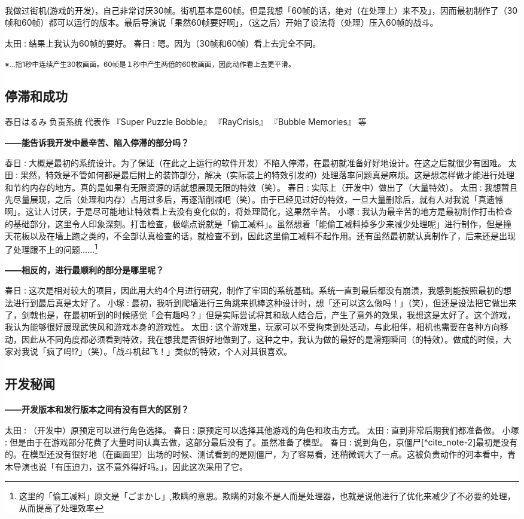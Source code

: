   
我做过街机(游戏的开发)，自己非常讨厌30帧。街机基本是60帧。但是我想「60帧的话，绝对（在处理上）来不及」，因而最初制作了（30帧和60帧）都可以运行的版本。最后导演说「果然60帧要好啊」，（这之后）开始了设法将（处理）压入60帧的战斗。
  

太田
: 结果上我认为60帧的要好。
春日
: 嗯。因为（30帧和60帧）看上去完全不同。

  
<small>※…指1秒中连续产生30枚画面。60帧是１秒中产生两倍的60枚画面，因此动作看上去更平滑。</small>
  


## 停滞和成功
[](./文件-武刃街采访_春日.jpg.md)  [](./文件-武刃街采访_春日.jpg.md)春日はるみ 负责系统 代表作 『Super Puzzle Bobble』 『RayCrisis』 『Bubble Memories』 等
  
 **——能告诉我开发中最辛苦、陷入停滞的部分吗？** 
  

春日
: 大概是最初的系统设计。为了保证（在此之上运行的软件开发）不陷入停滞，在最初就准备好好地设计。在这之后就很少有困难。
太田
: 果然，特效是不管如何都是最后附上的装饰部分，解决（实际装上的特效引发的）处理落率问题真是麻烦。这是想怎样做才能进行处理和节约内存的地方。真的是如果有无限资源的话就想展现无限的特效（笑）。
春日
: 实际上（开发中）做出了（大量特效）。
太田
: 我想暂且先尽量展现，之后（处理和内存）占用过多后，再逐渐削减吧（笑）。由于已经见过好的特效，一旦大量删除后，就有人对我说「真遗憾啊」。这让人讨厌，于是尽可能地让特效看上去没有变化似的，将处理简化，这果然辛苦。
小塚
: 我认为最辛苦的地方是最初制作打击检查的基础部分，这里令人印象深刻。打击检查，极端点说就是「偷工减料」。虽然想着「能偷工减料掉多少来减少处理呢」进行制作，但是撞天花板以及在墙上跑之类的，不全部认真检查的话，就检查不到，因此这里偷工减料不起作用。还有虽然最初就认真制作了，后来还是出现了处理跟不上的问题……[^cite_note-1]

  
 **——相反的，进行最顺利的部分是哪里呢？** 
  

春日
: 这次是相对较大的项目，因此用大约4个月进行研究，制作了牢固的系统基础。系统一直到最后都没有崩溃，我感到能按照最初的想法进行到最后真是太好了。
小塚
: 最初，我听到爬墙进行三角跳来抓棒这种设计时，想「还可以这么做吗！」（笑），但还是设法把它做出来了，剑戟也是，在最初听到的时候感觉「会有趣吗？」但是实际尝试将其和敌人结合后，产生了意外的效果，我想这是太好了。这个游戏，我认为能够很好展现武侠风和游戏本身的游戏性。
太田
: 这个游戏里，玩家可以不受拘束到处活动，与此相伴，相机也需要在各种方向移动，因此从不同角度都必须看到特效，我在想我是否很好地做到了。这种之中，我认为做的最好的是滑翔瞬间（的特效）。做成的时候，大家对我说「疯了吗!?」（笑）。「战斗机起飞！」类似的特效，个人对其很喜欢。


## 开发秘闻
  
 **——开发版本和发行版本之间有没有巨大的区别？** 
  

太田
: （开发中）原预定可以进行角色选择。
春日
: 原预定可以选择其他游戏的角色和攻击方式。
太田
: 直到非常后期我们都准备做。
小塚
: 但是由于在游戏部分花费了大量时间认真去做，这部分最后没有了。虽然准备了模型。
春日
: 说到角色，京僵尸[^cite_note-2]最初是没有的。在模型还没有很好地（在画面里）出场的时候、测试看到的是刚僵尸，为了容易看，还稍微调大了一点。这被负责动作的河本看中，青木导演也说「有压迫力，这不意外得好吗。」，因此这次采用了它。


[^cite_note-1]: 这里的「偷工减料」原文是「ごまかし」,欺瞒的意思。欺瞒的对象不是人而是处理器，也就是说他进行了优化来减少了不必要的处理，从而提高了处理效率